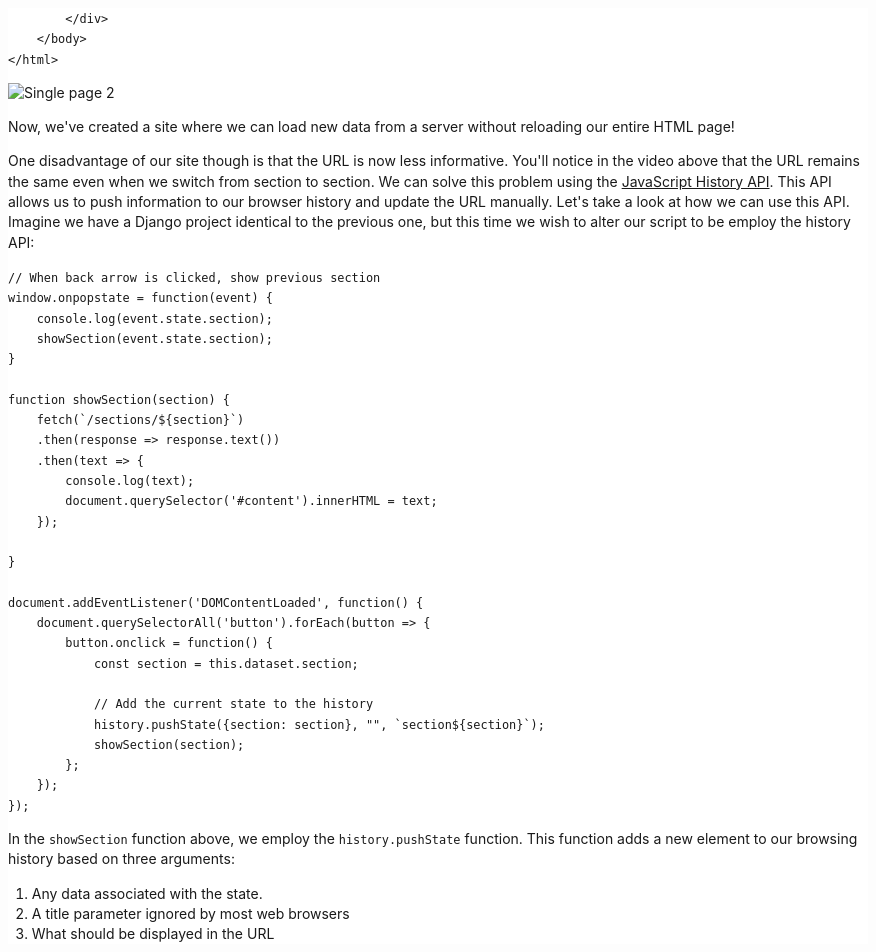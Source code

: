 ```
        </div>
    </body>
</html>

```

![Single page 2](https://cs50.harvard.edu/web/2020/notes/6/images/singlepage2.gif)

Now, we've created a site where we can load new data from a server without reloading our entire HTML page!

One disadvantage of our site though is that the URL is now less informative. You'll notice in the video above that the URL remains the same even when we switch from section to section. We can solve this problem using the [JavaScript History API](https://developer.mozilla.org/en-US/docs/Web/API/History_API). This API allows us to push information to our browser history and update the URL manually. Let's take a look at how we can use this API. Imagine we have a Django project identical to the previous one, but this time we wish to alter our script to be employ the history API:

```
// When back arrow is clicked, show previous section
window.onpopstate = function(event) {
    console.log(event.state.section);
    showSection(event.state.section);
}

function showSection(section) {
    fetch(`/sections/${section}`)
    .then(response => response.text())
    .then(text => {
        console.log(text);
        document.querySelector('#content').innerHTML = text;
    });

}

document.addEventListener('DOMContentLoaded', function() {
    document.querySelectorAll('button').forEach(button => {
        button.onclick = function() {
            const section = this.dataset.section;

            // Add the current state to the history
            history.pushState({section: section}, "", `section${section}`);
            showSection(section);
        };
    });
});

```

In the `showSection` function above, we employ the `history.pushState` function. This function adds a new element to our browsing history based on three arguments:

1.  Any data associated with the state.
2.  A title parameter ignored by most web browsers
3.  What should be displayed in the URL
